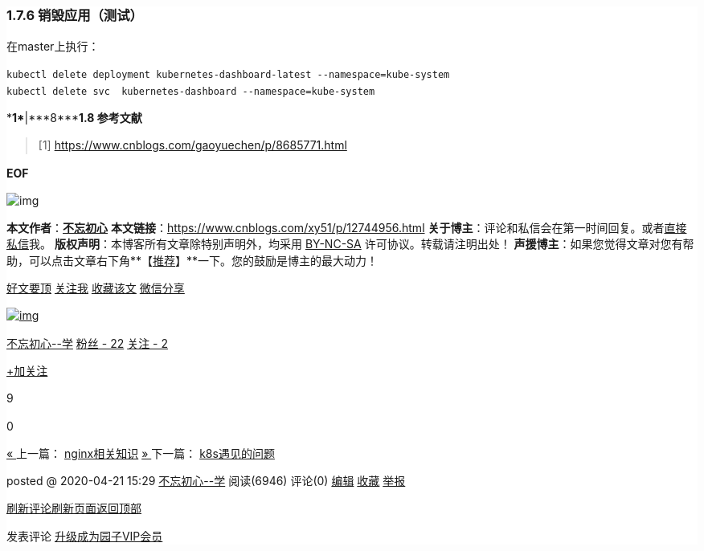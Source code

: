 ### 1.7.6 销毁应用（测试）

在master上执行：



```
kubectl delete deployment kubernetes-dashboard-latest --namespace=kube-system
kubectl delete svc  kubernetes-dashboard --namespace=kube-system
```

***1\***|***8\*****1.8 参考文献**

>  [1] https://www.cnblogs.com/gaoyuechen/p/8685771.html

 

 

 

__EOF__

![img](https://pic.cnblogs.com/avatar/1468064/20180907120100.png)

**本文作者**：**[不忘初心](https://www.cnblogs.com/xy51/p/12744956.html)**
**本文链接**：https://www.cnblogs.com/xy51/p/12744956.html
**关于博主**：评论和私信会在第一时间回复。或者[直接私信](https://msg.cnblogs.com/msg/send/xy51)我。
**版权声明**：本博客所有文章除特别声明外，均采用 [BY-NC-SA](https://creativecommons.org/licenses/by-nc-nd/4.0/) 许可协议。转载请注明出处！
**声援博主**：如果您觉得文章对您有帮助，可以点击文章右下角**【[推荐](javascript:void(0);)】**一下。您的鼓励是博主的最大动力！

[好文要顶](javascript:void(0);) [关注我](javascript:void(0);) [收藏该文](javascript:void(0);) [微信分享](javascript:void(0);)

[![img](https://pic.cnblogs.com/face/1468064/20180907120100.png)](https://home.cnblogs.com/u/xy51/)

[不忘初心--学](https://home.cnblogs.com/u/xy51/)
[粉丝 - 22](https://home.cnblogs.com/u/xy51/followers/) [关注 - 2](https://home.cnblogs.com/u/xy51/followees/)

[+加关注](javascript:void(0);)

9

0

[« ](https://www.cnblogs.com/xy51/p/12673981.html)上一篇： [nginx相关知识](https://www.cnblogs.com/xy51/p/12673981.html)
[» ](https://www.cnblogs.com/xy51/p/12744965.html)下一篇： [k8s遇见的问题](https://www.cnblogs.com/xy51/p/12744965.html)

posted @ 2020-04-21 15:29 [不忘初心--学](https://www.cnblogs.com/xy51) 阅读(6946) 评论(0) [编辑](https://i.cnblogs.com/EditPosts.aspx?postid=12744956) [收藏](javascript:void(0)) [举报](javascript:void(0))





[刷新评论](javascript:void(0);)[刷新页面](https://www.cnblogs.com/xy51/p/12744956.html#)[返回顶部](https://www.cnblogs.com/xy51/p/12744956.html#top)

发表评论 [升级成为园子VIP会员](https://cnblogs.vip/)
